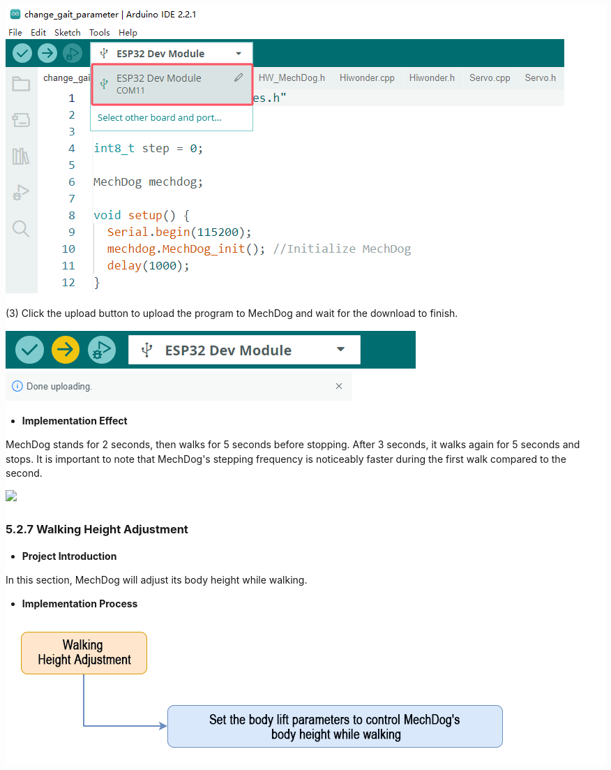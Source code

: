 <img src="../_static/media/chapter_5/section_2/06/image12.png" class="common_img" />

(3) Click the upload button to upload the program to MechDog and wait for the download to finish.

<img src="../_static/media/chapter_5/section_2/06/image14.png" class="common_img" />

<img src="../_static/media/chapter_5/section_2/06/image15.png" class="common_img" />

* **Implementation Effect**

MechDog stands for 2 seconds, then walks for 5 seconds before stopping. After 3 seconds, it walks again for 5 seconds and stops. It is important to note that MechDog's stepping frequency is noticeably faster during the first walk compared to the second.

<img class="common_img" src="../_static/media/chapter_3/section_2/06/1.gif"  />

### 5.2.7 Walking Height Adjustment

* **Project Introduction**

In this section, MechDog will adjust its body height while walking.

* **Implementation Process**

<img src="../_static/media/chapter_5/section_2/07/image2.png" class="common_img" />
